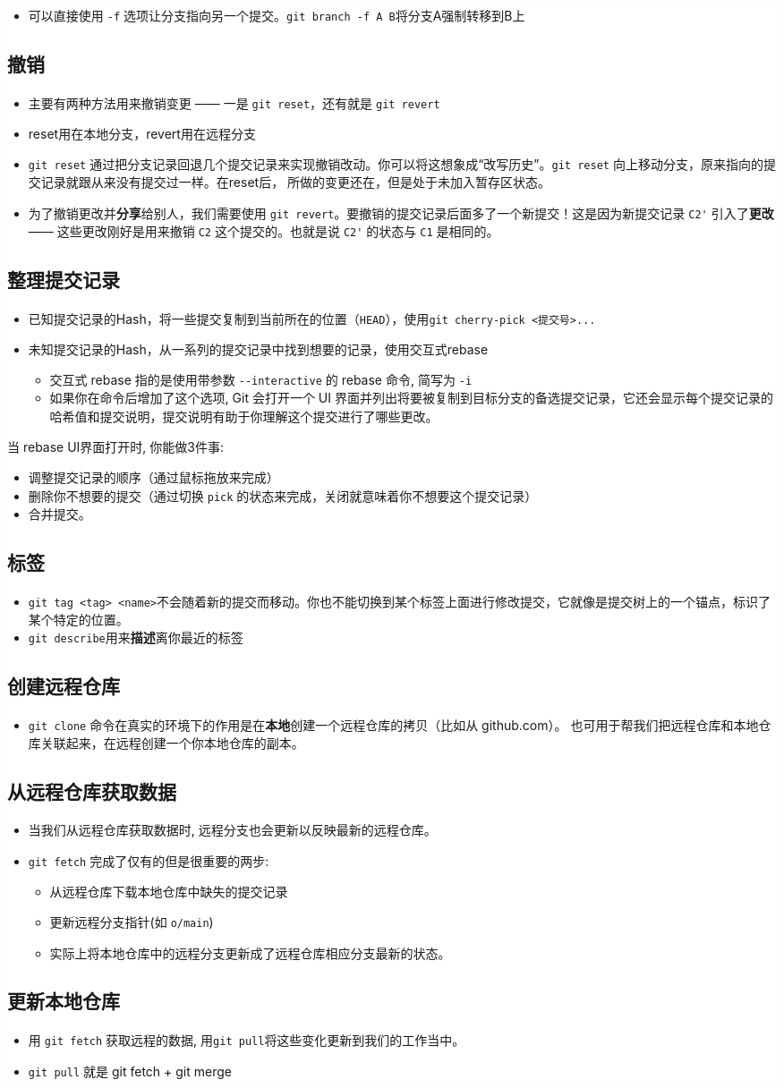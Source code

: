 - 可以直接使用 `-f` 选项让分支指向另一个提交。`git branch -f A B`将分支A强制转移到B上

## 撤销

- 主要有两种方法用来撤销变更 —— 一是 `git reset`，还有就是 `git revert`
- reset用在本地分支，revert用在远程分支

- `git reset` 通过把分支记录回退几个提交记录来实现撤销改动。你可以将这想象成“改写历史”。`git reset` 向上移动分支，原来指向的提交记录就跟从来没有提交过一样。在reset后， 所做的变更还在，但是处于未加入暂存区状态。

- 为了撤销更改并**分享**给别人，我们需要使用 `git revert`。要撤销的提交记录后面多了一个新提交！这是因为新提交记录 `C2'` 引入了**更改** —— 这些更改刚好是用来撤销 `C2` 这个提交的。也就是说 `C2'` 的状态与 `C1` 是相同的。

## 整理提交记录

- 已知提交记录的Hash，将一些提交复制到当前所在的位置（`HEAD`），使用`git cherry-pick <提交号>...`

- 未知提交记录的Hash，从一系列的提交记录中找到想要的记录，使用交互式rebase
  - 交互式 rebase 指的是使用带参数 `--interactive` 的 rebase 命令, 简写为 `-i`
  - 如果你在命令后增加了这个选项, Git 会打开一个 UI 界面并列出将要被复制到目标分支的备选提交记录，它还会显示每个提交记录的哈希值和提交说明，提交说明有助于你理解这个提交进行了哪些更改。

当 rebase UI界面打开时, 你能做3件事:

- 调整提交记录的顺序（通过鼠标拖放来完成）
- 删除你不想要的提交（通过切换 `pick` 的状态来完成，关闭就意味着你不想要这个提交记录）
- 合并提交。

## 标签

- `git tag <tag> <name>`不会随着新的提交而移动。你也不能切换到某个标签上面进行修改提交，它就像是提交树上的一个锚点，标识了某个特定的位置。
- `git describe`用来**描述**离你最近的标签

## 创建远程仓库

- `git clone` 命令在真实的环境下的作用是在**本地**创建一个远程仓库的拷贝（比如从 github.com）。 也可用于帮我们把远程仓库和本地仓库关联起来，在远程创建一个你本地仓库的副本。

## 从远程仓库获取数据

- 当我们从远程仓库获取数据时, 远程分支也会更新以反映最新的远程仓库。

- `git fetch` 完成了仅有的但是很重要的两步:

  - 从远程仓库下载本地仓库中缺失的提交记录

  - 更新远程分支指针(如 `o/main`)
  - 实际上将本地仓库中的远程分支更新成了远程仓库相应分支最新的状态。

## 更新本地仓库

- 用 `git fetch` 获取远程的数据, 用`git pull`将这些变化更新到我们的工作当中。

- `git pull` 就是 git fetch + git merge
